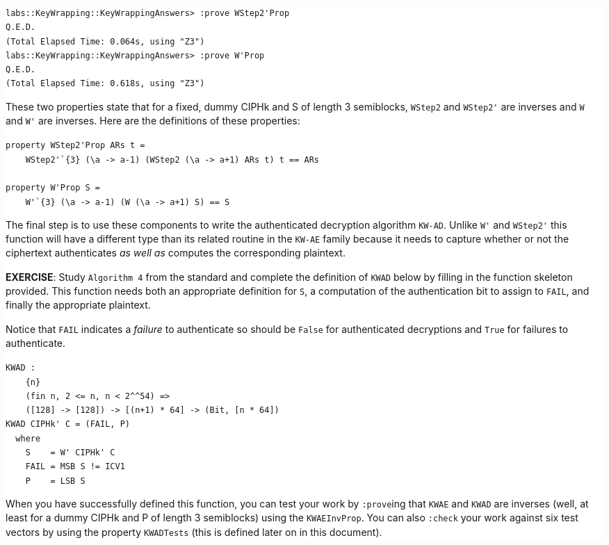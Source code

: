 ```Xcryptol session
labs::KeyWrapping::KeyWrappingAnswers> :prove WStep2'Prop
Q.E.D.
(Total Elapsed Time: 0.064s, using "Z3")
labs::KeyWrapping::KeyWrappingAnswers> :prove W'Prop
Q.E.D.
(Total Elapsed Time: 0.618s, using "Z3")
```

These two properties state that for a fixed, dummy CIPHk and S of
length 3 semiblocks, `WStep2` and `WStep2'` are inverses and `W` and
`W'` are inverses. Here are the definitions of these properties:

```cryptol
property WStep2'Prop ARs t =
    WStep2'`{3} (\a -> a-1) (WStep2 (\a -> a+1) ARs t) t == ARs

property W'Prop S =
    W'`{3} (\a -> a-1) (W (\a -> a+1) S) == S
```

The final step is to use these components to write the authenticated
decryption algorithm `KW-AD`. Unlike `W'` and `WStep2'` this function
will have a different type than its related routine in the `KW-AE`
family because it needs to capture whether or not the ciphertext
authenticates *as well as* computes the corresponding plaintext.

**EXERCISE**: Study `Algorithm 4` from the standard and complete the
  definition of `KWAD` below by filling in the function skeleton
  provided. This function needs both an appropriate definition for
  `S`, a computation of the authentication bit to assign to `FAIL`,
  and finally the appropriate plaintext.

Notice that `FAIL` indicates a *failure* to authenticate so should be
`False` for authenticated decryptions and `True` for failures to
authenticate.

```cryptol
KWAD :
    {n}
    (fin n, 2 <= n, n < 2^^54) =>
    ([128] -> [128]) -> [(n+1) * 64] -> (Bit, [n * 64])
KWAD CIPHk' C = (FAIL, P)
  where
    S    = W' CIPHk' C
    FAIL = MSB S != ICV1
    P    = LSB S
```

When you have successfully defined this function, you can test your
work by `:prove`ing that `KWAE` and `KWAD` are inverses (well, at
least for a dummy CIPHk and P of length 3 semiblocks) using the
`KWAEInvProp`. You can also `:check` your work against six test
vectors by using the property `KWADTests` (this is defined later on in
this document).
